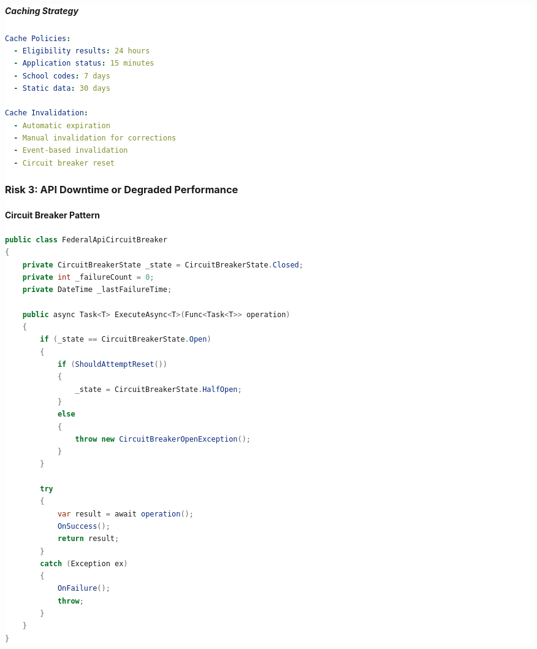 ##### Caching Strategy
```yaml
Cache Policies:
  - Eligibility results: 24 hours
  - Application status: 15 minutes
  - School codes: 7 days
  - Static data: 30 days

Cache Invalidation:
  - Automatic expiration
  - Manual invalidation for corrections
  - Event-based invalidation
  - Circuit breaker reset
```

### Risk 3: API Downtime or Degraded Performance

#### Circuit Breaker Pattern
```csharp
public class FederalApiCircuitBreaker
{
    private CircuitBreakerState _state = CircuitBreakerState.Closed;
    private int _failureCount = 0;
    private DateTime _lastFailureTime;
    
    public async Task<T> ExecuteAsync<T>(Func<Task<T>> operation)
    {
        if (_state == CircuitBreakerState.Open)
        {
            if (ShouldAttemptReset())
            {
                _state = CircuitBreakerState.HalfOpen;
            }
            else
            {
                throw new CircuitBreakerOpenException();
            }
        }
        
        try
        {
            var result = await operation();
            OnSuccess();
            return result;
        }
        catch (Exception ex)
        {
            OnFailure();
            throw;
        }
    }
}
```
